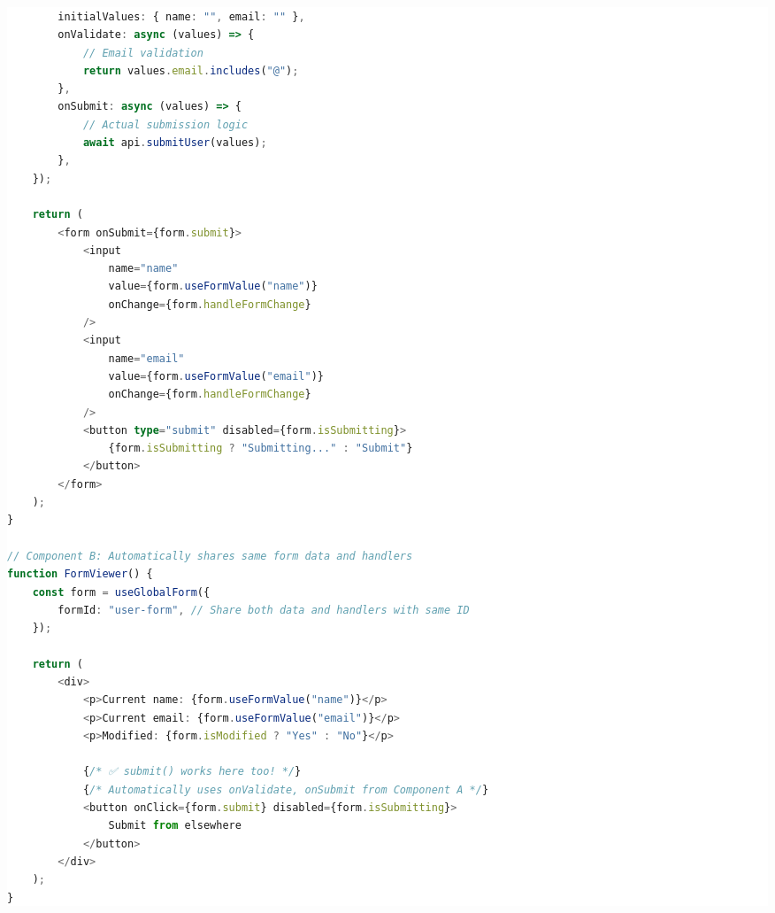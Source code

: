 ```typescript
        initialValues: { name: "", email: "" },
        onValidate: async (values) => {
            // Email validation
            return values.email.includes("@");
        },
        onSubmit: async (values) => {
            // Actual submission logic
            await api.submitUser(values);
        },
    });

    return (
        <form onSubmit={form.submit}>
            <input
                name="name"
                value={form.useFormValue("name")}
                onChange={form.handleFormChange}
            />
            <input
                name="email"
                value={form.useFormValue("email")}
                onChange={form.handleFormChange}
            />
            <button type="submit" disabled={form.isSubmitting}>
                {form.isSubmitting ? "Submitting..." : "Submit"}
            </button>
        </form>
    );
}

// Component B: Automatically shares same form data and handlers
function FormViewer() {
    const form = useGlobalForm({
        formId: "user-form", // Share both data and handlers with same ID
    });

    return (
        <div>
            <p>Current name: {form.useFormValue("name")}</p>
            <p>Current email: {form.useFormValue("email")}</p>
            <p>Modified: {form.isModified ? "Yes" : "No"}</p>

            {/* ✅ submit() works here too! */}
            {/* Automatically uses onValidate, onSubmit from Component A */}
            <button onClick={form.submit} disabled={form.isSubmitting}>
                Submit from elsewhere
            </button>
        </div>
    );
}
```
